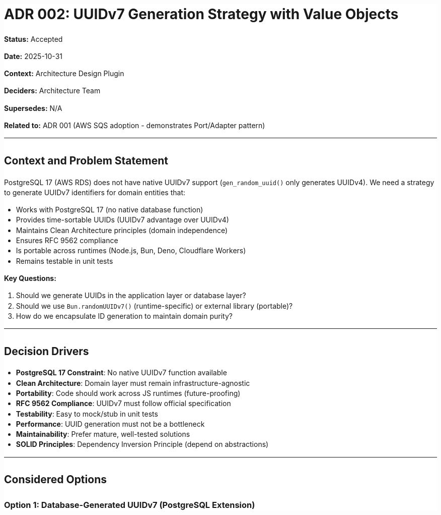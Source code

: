 # ADR 002: UUIDv7 Generation Strategy with Value Objects

**Status:** Accepted

**Date:** 2025-10-31

**Context:** Architecture Design Plugin

**Deciders:** Architecture Team

**Supersedes:** N/A

**Related to:** ADR 001 (AWS SQS adoption - demonstrates Port/Adapter pattern)

---

## Context and Problem Statement

PostgreSQL 17 (AWS RDS) does not have native UUIDv7 support (`gen_random_uuid()` only generates UUIDv4). We need a strategy to generate UUIDv7 identifiers for domain entities that:

- Works with PostgreSQL 17 (no native database function)
- Provides time-sortable UUIDs (UUIDv7 advantage over UUIDv4)
- Maintains Clean Architecture principles (domain independence)
- Ensures RFC 9562 compliance
- Is portable across runtimes (Node.js, Bun, Deno, Cloudflare Workers)
- Remains testable in unit tests

**Key Questions:**

1. Should we generate UUIDs in the application layer or database layer?
2. Should we use `Bun.randomUUIDv7()` (runtime-specific) or external library (portable)?
3. How do we encapsulate ID generation to maintain domain purity?

---

## Decision Drivers

- **PostgreSQL 17 Constraint**: No native UUIDv7 function available
- **Clean Architecture**: Domain layer must remain infrastructure-agnostic
- **Portability**: Code should work across JS runtimes (future-proofing)
- **RFC 9562 Compliance**: UUIDv7 must follow official specification
- **Testability**: Easy to mock/stub in unit tests
- **Performance**: UUID generation must not be a bottleneck
- **Maintainability**: Prefer mature, well-tested solutions
- **SOLID Principles**: Dependency Inversion Principle (depend on abstractions)

---

## Considered Options

### Option 1: Database-Generated UUIDv7 (PostgreSQL Extension)
